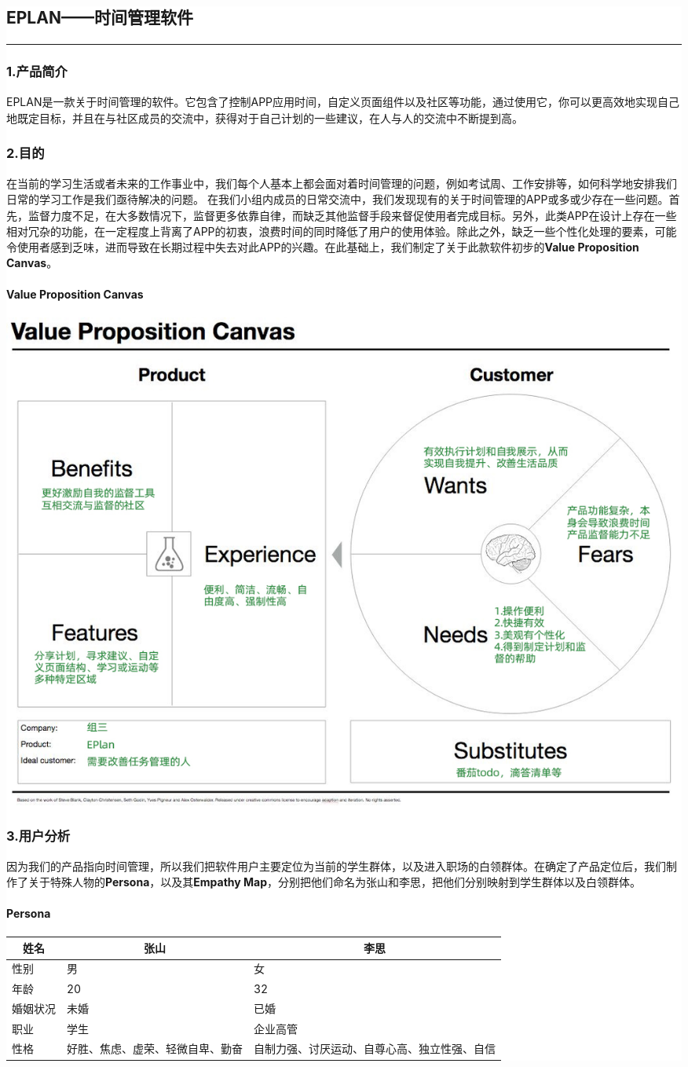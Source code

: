 ## EPLAN——时间管理软件
***
### 1.产品简介
EPLAN是一款关于时间管理的软件。它包含了控制APP应用时间，自定义页面组件以及社区等功能，通过使用它，你可以更高效地实现自己地既定目标，并且在与社区成员的交流中，获得对于自己计划的一些建议，在人与人的交流中不断提到高。
### 2.目的
在当前的学习生活或者未来的工作事业中，我们每个人基本上都会面对着时间管理的问题，例如考试周、工作安排等，如何科学地安排我们日常的学习工作是我们亟待解决的问题。
在我们小组内成员的日常交流中，我们发现现有的关于时间管理的APP或多或少存在一些问题。首先，监督力度不足，在大多数情况下，监督更多依靠自律，而缺乏其他监督手段来督促使用者完成目标。另外，此类APP在设计上存在一些相对冗杂的功能，在一定程度上背离了APP的初衷，浪费时间的同时降低了用户的使用体验。除此之外，缺乏一些个性化处理的要素，可能令使用者感到乏味，进而导致在长期过程中失去对此APP的兴趣。在此基础上，我们制定了关于此款软件初步的**Value Proposition Canvas**。
#### Value Proposition Canvas

![image](https://github.com/Kenyank1dd/EPlan/blob/main/day1/value%20proposition%20canvas.jpg)

### 3.用户分析
因为我们的产品指向时间管理，所以我们把软件用户主要定位为当前的学生群体，以及进入职场的白领群体。在确定了产品定位后，我们制作了关于特殊人物的**Persona**，以及其**Empathy Map**，分别把他们命名为张山和李思，把他们分别映射到学生群体以及白领群体。
#### Persona
|  姓名 | 张山 |    李思  |
|  -----  | -----  |-----|
| 性别  | 男   |女|
| 年龄  | 20 |   32  |
| 婚姻状况 | 未婚 |已婚     |
| 职业  | 学生 |   企业高管  |
| 性格  | 好胜、焦虑、虚荣、轻微自卑、勤奋 |  自制力强、讨厌运动、自尊心高、独立性强、自信   |